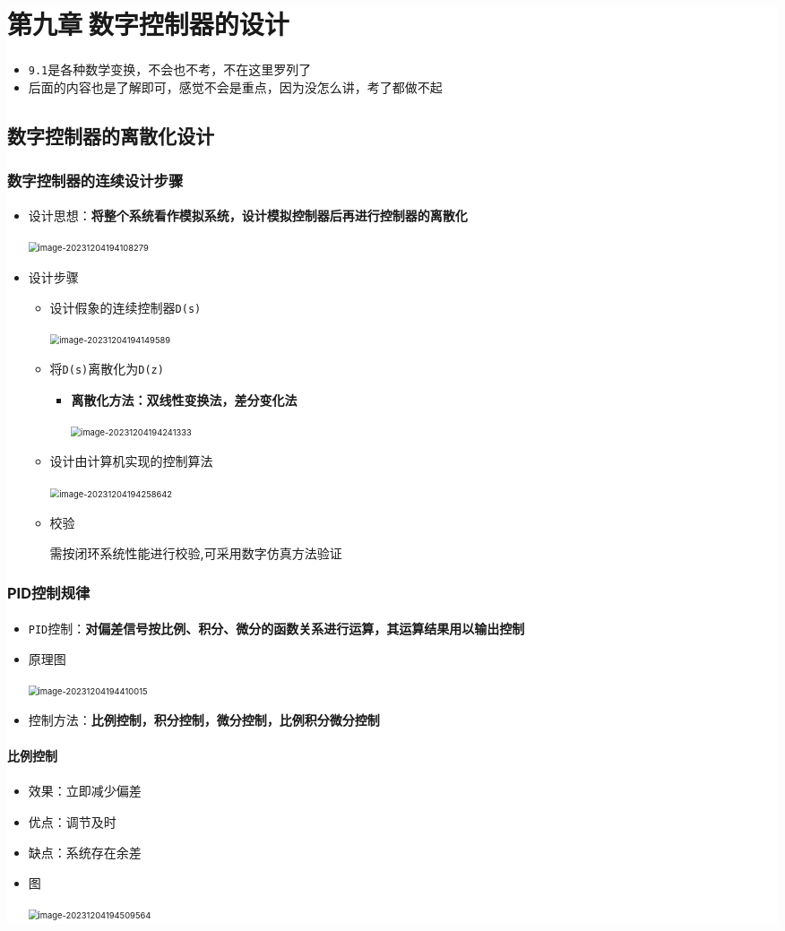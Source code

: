   

# 第九章 数字控制器的设计

- `9.1`是各种数学变换，不会也不考，不在这里罗列了
- 后面的内容也是了解即可，感觉不会是重点，因为没怎么讲，考了都做不起

## 数字控制器的离散化设计

### 数字控制器的连续设计步骤

- 设计思想：**将整个系统看作模拟系统，设计模拟控制器后再进行控制器的离散化**

  <img src="https://img-blog.csdnimg.cn/direct/6eceaebb36334266b76776f3f7f69670.png" alt="image-20231204194108279" style="zoom:67%;" />

- 设计步骤

  - 设计假象的连续控制器`D(s)`

    <img src="https://img-blog.csdnimg.cn/direct/57815711ec864fd296a183932b4df19d.png" alt="image-20231204194149589" style="zoom:67%;" />

  - 将`D(s)`离散化为`D(z)`

    - **离散化方法：双线性变换法，差分变化法**

      <img src="https://img-blog.csdnimg.cn/direct/4e091915c66942f9a0f3d55678354007.png" alt="image-20231204194241333" style="zoom:67%;" />

  - 设计由计算机实现的控制算法

    <img src="https://img-blog.csdnimg.cn/direct/51b15fcae3a44cbeb742e8ba3c663e6f.png" alt="image-20231204194258642" style="zoom:67%;" />

  - 校验

    需按闭环系统性能进行校验,可采用数字仿真方法验证

### PID控制规律

- `PID`控制：**对偏差信号按比例、积分、微分的函数关系进行运算，其运算结果用以输出控制**

- 原理图

  <img src="https://img-blog.csdnimg.cn/direct/b83c4469f5904a7cbee0db600737bf99.png" alt="image-20231204194410015" style="zoom:67%;" />

- 控制方法：**比例控制，积分控制，微分控制，比例积分微分控制**

#### 比例控制

- 效果：立即减少偏差

- 优点：调节及时

- 缺点：系统存在余差

- 图

  <img src="https://img-blog.csdnimg.cn/direct/09120a5bc78a43d0b180b38b9dc98ed2.png" alt="image-20231204194509564" style="zoom:67%;" />
